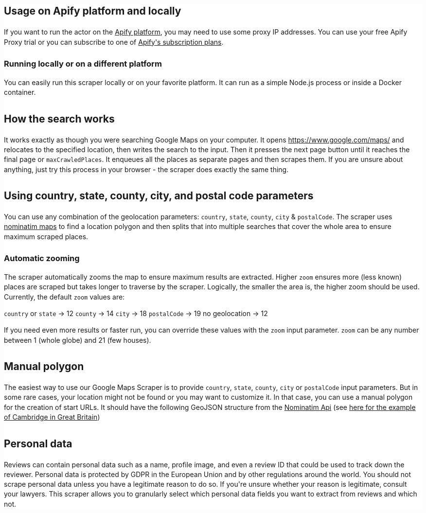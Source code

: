 ## Usage on Apify platform and locally
If you want to run the actor on the [Apify platform](https://apify.com), you may need to use some proxy IP addresses. You can use your free Apify Proxy trial or you can subscribe to one of [Apify's subscription plans](https://apify.com/pricing).

### Running locally or on a different platform
You can easily run this scraper locally or on your favorite platform. It can run as a simple Node.js process or inside a Docker container.

## How the search works
It works exactly as though you were searching Google Maps on your computer. It opens https://www.google.com/maps/ and relocates to the specified location, then writes the search to the input. Then it presses the next page button until it reaches the final page or `maxCrawledPlaces`. It enqueues all the places as separate pages and then scrapes them. If you are unsure about anything, just try this process in your browser - the scraper does exactly the same thing.

## Using country, state, county, city, and postal code parameters
You can use any combination of the geolocation parameters: `country`, `state`, `county`, `city` & `postalCode`. The scraper uses [nominatim maps](https://nominatim.org/) to find a location polygon and then splits that into multiple searches that cover the whole area to ensure maximum scraped places.

### Automatic zooming
The scraper automatically zooms the map to ensure maximum results are extracted. Higher `zoom` ensures more (less known) places are scraped but takes longer to traverse by the scraper. Logically, the smaller the area is, the higher zoom should be used. Currently, the default `zoom` values are:

`country` or `state` -> 12
`county` -> 14
`city` -> 18
`postalCode` -> 19
no geolocation -> 12

If you need even more results or faster run, you can override these values with the `zoom` input parameter. `zoom` can be any number between 1 (whole globe) and 21 (few houses).

## Manual polygon

The easiest way to use our Google Maps Scraper is to provide `country`, `state`, `county`, `city` or `postalCode` input parameters. But in some rare cases, your location might not be found or you may want to customize it. In that case, you can use a manual polygon for the creation of start URLs. It should have the following GeoJSON structure from the [Nominatim Api](https://nominatim.openstreetmap.org)
(see [here for the example of Cambridge in Great Britain](https://nominatim.openstreetmap.org/search?country=united%20kingdom&state=&city=cambridge&postalcode=&format=json&polygon_geojson=1&limit=1&polygon_threshold=0.005))

## Personal data
Reviews can contain personal data such as a name, profile image, and even a review ID that could be used to track down the reviewer. Personal data is protected by GDPR in the European Union and by other regulations around the world. You should not scrape personal data unless you have a legitimate reason to do so. If you're unsure whether your reason is legitimate, consult your lawyers. This scraper allows you to granularly select which personal data fields you want to extract from reviews and which not.
